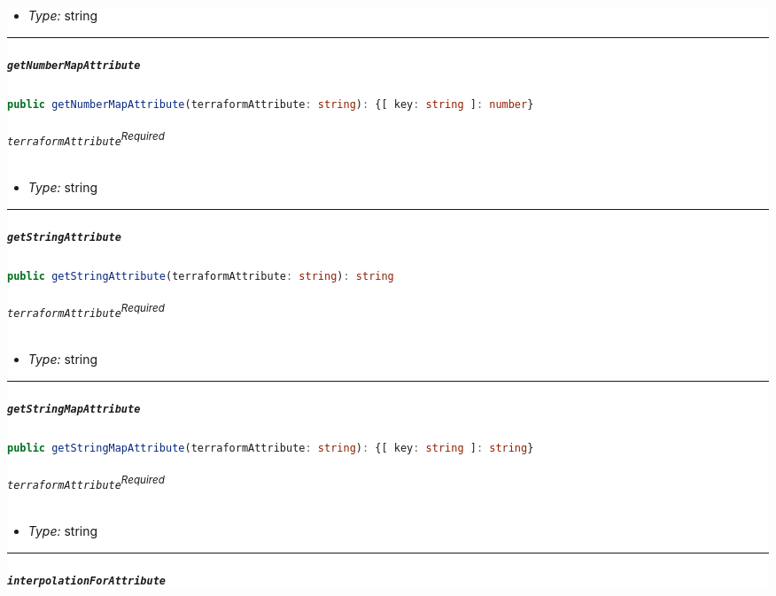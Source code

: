 - *Type:* string

---

##### `getNumberMapAttribute` <a name="getNumberMapAttribute" id="rhizo-co-terraform-provider-grafana.dataGrafanaDataSource.DataGrafanaDataSource.getNumberMapAttribute"></a>

```typescript
public getNumberMapAttribute(terraformAttribute: string): {[ key: string ]: number}
```

###### `terraformAttribute`<sup>Required</sup> <a name="terraformAttribute" id="rhizo-co-terraform-provider-grafana.dataGrafanaDataSource.DataGrafanaDataSource.getNumberMapAttribute.parameter.terraformAttribute"></a>

- *Type:* string

---

##### `getStringAttribute` <a name="getStringAttribute" id="rhizo-co-terraform-provider-grafana.dataGrafanaDataSource.DataGrafanaDataSource.getStringAttribute"></a>

```typescript
public getStringAttribute(terraformAttribute: string): string
```

###### `terraformAttribute`<sup>Required</sup> <a name="terraformAttribute" id="rhizo-co-terraform-provider-grafana.dataGrafanaDataSource.DataGrafanaDataSource.getStringAttribute.parameter.terraformAttribute"></a>

- *Type:* string

---

##### `getStringMapAttribute` <a name="getStringMapAttribute" id="rhizo-co-terraform-provider-grafana.dataGrafanaDataSource.DataGrafanaDataSource.getStringMapAttribute"></a>

```typescript
public getStringMapAttribute(terraformAttribute: string): {[ key: string ]: string}
```

###### `terraformAttribute`<sup>Required</sup> <a name="terraformAttribute" id="rhizo-co-terraform-provider-grafana.dataGrafanaDataSource.DataGrafanaDataSource.getStringMapAttribute.parameter.terraformAttribute"></a>

- *Type:* string

---

##### `interpolationForAttribute` <a name="interpolationForAttribute" id="rhizo-co-terraform-provider-grafana.dataGrafanaDataSource.DataGrafanaDataSource.interpolationForAttribute"></a>

